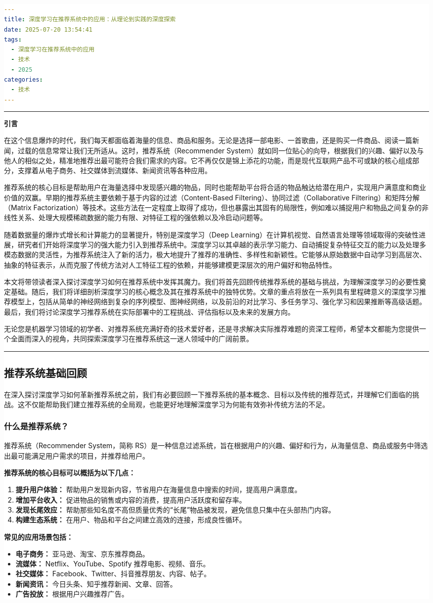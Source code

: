 ```yaml
---
title: 深度学习在推荐系统中的应用：从理论到实践的深度探索
date: 2025-07-20 13:54:41
tags:
  - 深度学习在推荐系统中的应用
  - 技术
  - 2025
categories:
  - 技术
---
```


---

**引言**

在这个信息爆炸的时代，我们每天都面临着海量的信息、商品和服务。无论是选择一部电影、一首歌曲，还是购买一件商品、阅读一篇新闻，过载的信息常常让我们无所适从。这时，推荐系统（Recommender System）就如同一位贴心的向导，根据我们的兴趣、偏好以及与他人的相似之处，精准地推荐出最可能符合我们需求的内容。它不再仅仅是锦上添花的功能，而是现代互联网产品不可或缺的核心组成部分，支撑着从电子商务、社交媒体到流媒体、新闻资讯等各种应用。

推荐系统的核心目标是帮助用户在海量选择中发现感兴趣的物品，同时也能帮助平台将合适的物品触达给潜在用户，实现用户满意度和商业价值的双赢。早期的推荐系统主要依赖于基于内容的过滤（Content-Based Filtering）、协同过滤（Collaborative Filtering）和矩阵分解（Matrix Factorization）等技术。这些方法在一定程度上取得了成功，但也暴露出其固有的局限性，例如难以捕捉用户和物品之间复杂的非线性关系、处理大规模稀疏数据的能力有限、对特征工程的强依赖以及冷启动问题等。

随着数据量的爆炸式增长和计算能力的显著提升，特别是深度学习（Deep Learning）在计算机视觉、自然语言处理等领域取得的突破性进展，研究者们开始将深度学习的强大能力引入到推荐系统中。深度学习以其卓越的表示学习能力、自动捕捉复杂特征交互的能力以及处理多模态数据的灵活性，为推荐系统注入了新的活力，极大地提升了推荐的准确性、多样性和新颖性。它能够从原始数据中自动学习到高层次、抽象的特征表示，从而克服了传统方法对人工特征工程的依赖，并能够建模更深层次的用户偏好和物品特性。

本文将带领读者深入探讨深度学习如何在推荐系统中发挥其魔力。我们将首先回顾传统推荐系统的基础与挑战，为理解深度学习的必要性奠定基础。随后，我们将详细剖析深度学习的核心概念及其在推荐系统中的独特优势。文章的重点将放在一系列具有里程碑意义的深度学习推荐模型上，包括从简单的神经网络到复杂的序列模型、图神经网络，以及前沿的对比学习、多任务学习、强化学习和因果推断等高级话题。最后，我们将讨论深度学习推荐系统在实际部署中的工程挑战、评估指标以及未来的发展方向。

无论您是机器学习领域的初学者、对推荐系统充满好奇的技术爱好者，还是寻求解决实际推荐难题的资深工程师，希望本文都能为您提供一个全面而深入的视角，共同探索深度学习在推荐系统这一迷人领域中的广阔前景。

---

## 推荐系统基础回顾

在深入探讨深度学习如何革新推荐系统之前，我们有必要回顾一下推荐系统的基本概念、目标以及传统的推荐范式，并理解它们面临的挑战。这不仅能帮助我们建立推荐系统的全局观，也能更好地理解深度学习为何能有效弥补传统方法的不足。

### 什么是推荐系统？

推荐系统（Recommender System，简称 RS）是一种信息过滤系统，旨在根据用户的兴趣、偏好和行为，从海量信息、商品或服务中筛选出最可能满足用户需求的项目，并推荐给用户。

**推荐系统的核心目标可以概括为以下几点：**

1.  **提升用户体验：** 帮助用户发现新内容，节省用户在海量信息中搜索的时间，提高用户满意度。
2.  **增加平台收入：** 促进物品的销售或内容的消费，提高用户活跃度和留存率。
3.  **发现长尾效应：** 帮助那些知名度不高但质量优秀的“长尾”物品被发现，避免信息只集中在头部热门内容。
4.  **构建生态系统：** 在用户、物品和平台之间建立高效的连接，形成良性循环。

**常见的应用场景包括：**

*   **电子商务：** 亚马逊、淘宝、京东推荐商品。
*   **流媒体：** Netflix、YouTube、Spotify 推荐电影、视频、音乐。
*   **社交媒体：** Facebook、Twitter、抖音推荐朋友、内容、帖子。
*   **新闻资讯：** 今日头条、知乎推荐新闻、文章、回答。
*   **广告投放：** 根据用户兴趣推荐广告。
